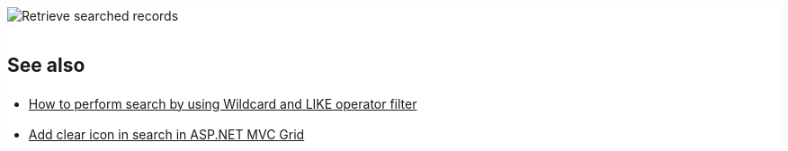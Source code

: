 ![Retrieve searched records](images/search/retrieve-records.png)

## See also

* [How to perform search by using Wildcard and LIKE operator filter](https://ej2.syncfusion.com/aspnetmvc/documentation/grid/filtering/filtering#wildcard-and-like-operator-filter)

* [Add clear icon in search in ASP.NET MVC  Grid](https://www.syncfusion.com/forums/139361/add-clear-icon-in-search-in-asp-net-mvc-grid)


